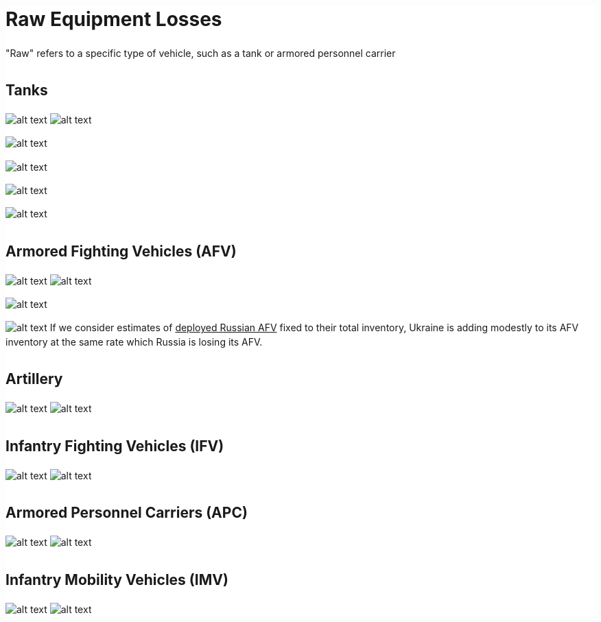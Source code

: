 
# Raw Equipment Losses
"Raw" refers to a specific type of vehicle, such as a tank or armored personnel carrier

## Tanks
![alt text](https://raw.githubusercontent.com/leedrake5/Russia-Ukraine/master/Plots/2022-02-24//current_tanks.jpg?)
![alt text](https://raw.githubusercontent.com/leedrake5/Russia-Ukraine/master/Plots/2022-02-24//tank_ratio.jpg?)

![alt text](https://raw.githubusercontent.com/leedrake5/Russia-Ukraine/master/Plots/2022-02-24//current_percent_total_tanks.jpg?)

![alt text](https://raw.githubusercontent.com/leedrake5/Russia-Ukraine/master/Plots/2022-02-24//current_percent_deployed_tanks.jpg?)

![alt text](https://raw.githubusercontent.com/leedrake5/Russia-Ukraine/master/Plots/2022-02-24//current_percent_total_tanks_baseline.jpg?)

![alt text](https://raw.githubusercontent.com/leedrake5/Russia-Ukraine/master/Plots/2022-02-24//current_percent_deployed_tanks_baseline.jpg?)

## Armored Fighting Vehicles (AFV)
![alt text](https://raw.githubusercontent.com/leedrake5/Russia-Ukraine/master/Plots/2022-02-24//current_afv.jpg?)
![alt text](https://raw.githubusercontent.com/leedrake5/Russia-Ukraine/master/Plots/2022-02-24//afv_ratio.jpg?)

![alt text](https://raw.githubusercontent.com/leedrake5/Russia-Ukraine/master/Plots/2022-02-24//current_percent_afv.jpg?)

![alt text](https://raw.githubusercontent.com/leedrake5/Russia-Ukraine/master/Plots/2022-02-24//current_percent_total_afv_baseline.jpg?)
If we consider estimates of [deployed Russian AFV](https://en.as.com/en/2022/02/24/latest_news/1645729870_894320.html) fixed to their total inventory, Ukraine is adding modestly to its AFV inventory at the same rate which Russia is losing its AFV. 

## Artillery
![alt text](https://raw.githubusercontent.com/leedrake5/Russia-Ukraine/master/Plots/2022-02-24//current_artillery.jpg?)
![alt text](https://raw.githubusercontent.com/leedrake5/Russia-Ukraine/master/Plots/2022-02-24//artillery_ratio.jpg?)

## Infantry Fighting Vehicles (IFV)
![alt text](https://raw.githubusercontent.com/leedrake5/Russia-Ukraine/master/Plots/2022-02-24//current_ifv.jpg?)
![alt text](https://raw.githubusercontent.com/leedrake5/Russia-Ukraine/master/Plots/2022-02-24//ifv_ratio.jpg?)

## Armored Personnel Carriers (APC)
![alt text](https://raw.githubusercontent.com/leedrake5/Russia-Ukraine/master/Plots/2022-02-24//current_apc.jpg?)
![alt text](https://raw.githubusercontent.com/leedrake5/Russia-Ukraine/master/Plots/2022-02-24//apc_ratio.jpg?)

## Infantry Mobility Vehicles (IMV)
![alt text](https://raw.githubusercontent.com/leedrake5/Russia-Ukraine/master/Plots/2022-02-24//current_imv.jpg?)
![alt text](https://raw.githubusercontent.com/leedrake5/Russia-Ukraine/master/Plots/2022-02-24//imv_ratio.jpg?)
